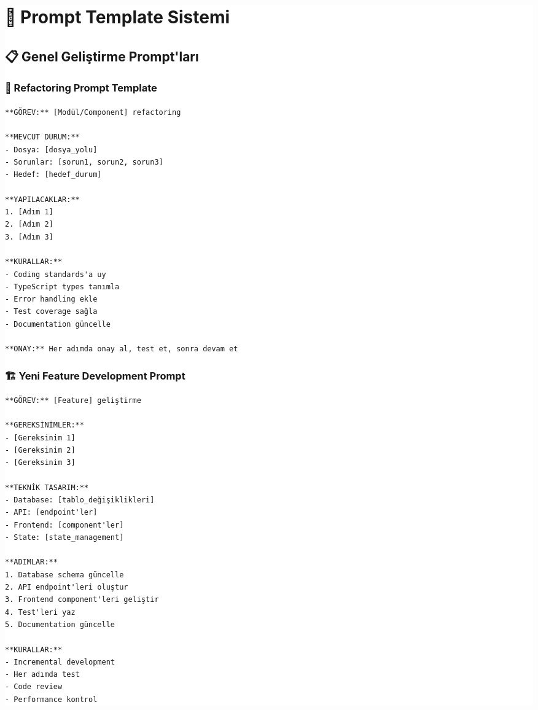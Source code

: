 # 🤖 Prompt Template Sistemi

## 📋 Genel Geliştirme Prompt'ları

### **🔧 Refactoring Prompt Template**

```
**GÖREV:** [Modül/Component] refactoring

**MEVCUT DURUM:**
- Dosya: [dosya_yolu]
- Sorunlar: [sorun1, sorun2, sorun3]
- Hedef: [hedef_durum]

**YAPILACAKLAR:**
1. [Adım 1]
2. [Adım 2]
3. [Adım 3]

**KURALLAR:**
- Coding standards'a uy
- TypeScript types tanımla
- Error handling ekle
- Test coverage sağla
- Documentation güncelle

**ONAY:** Her adımda onay al, test et, sonra devam et
```

### **🏗️ Yeni Feature Development Prompt**

```
**GÖREV:** [Feature] geliştirme

**GEREKSİNİMLER:**
- [Gereksinim 1]
- [Gereksinim 2]
- [Gereksinim 3]

**TEKNİK TASARIM:**
- Database: [tablo_değişiklikleri]
- API: [endpoint'ler]
- Frontend: [component'ler]
- State: [state_management]

**ADIMLAR:**
1. Database schema güncelle
2. API endpoint'leri oluştur
3. Frontend component'leri geliştir
4. Test'leri yaz
5. Documentation güncelle

**KURALLAR:**
- Incremental development
- Her adımda test
- Code review
- Performance kontrol
```
